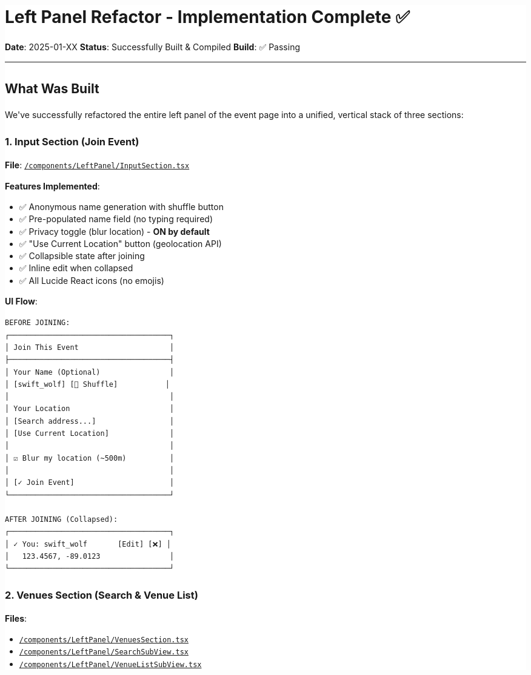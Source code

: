 # Left Panel Refactor - Implementation Complete ✅

**Date**: 2025-01-XX
**Status**: Successfully Built & Compiled
**Build**: ✅ Passing

---

## What Was Built

We've successfully refactored the entire left panel of the event page into a unified, vertical stack of three sections:

### 1. Input Section (Join Event)
**File**: [`/components/LeftPanel/InputSection.tsx`](../../components/LeftPanel/InputSection.tsx)

**Features Implemented**:
- ✅ Anonymous name generation with shuffle button
- ✅ Pre-populated name field (no typing required)
- ✅ Privacy toggle (blur location) - **ON by default**
- ✅ "Use Current Location" button (geolocation API)
- ✅ Collapsible state after joining
- ✅ Inline edit when collapsed
- ✅ All Lucide React icons (no emojis)

**UI Flow**:
```
BEFORE JOINING:
┌─────────────────────────────────────┐
│ Join This Event                     │
├─────────────────────────────────────┤
│ Your Name (Optional)                │
│ [swift_wolf] [🔄 Shuffle]           │
│                                     │
│ Your Location                       │
│ [Search address...]                 │
│ [Use Current Location]              │
│                                     │
│ ☑ Blur my location (~500m)          │
│                                     │
│ [✓ Join Event]                      │
└─────────────────────────────────────┘

AFTER JOINING (Collapsed):
┌─────────────────────────────────────┐
│ ✓ You: swift_wolf       [Edit] [❌] │
│   123.4567, -89.0123                │
└─────────────────────────────────────┘
```

### 2. Venues Section (Search & Venue List)
**Files**:
- [`/components/LeftPanel/VenuesSection.tsx`](../../components/LeftPanel/VenuesSection.tsx)
- [`/components/LeftPanel/SearchSubView.tsx`](../../components/LeftPanel/SearchSubView.tsx)
- [`/components/LeftPanel/VenueListSubView.tsx`](../../components/LeftPanel/VenueListSubView.tsx)
